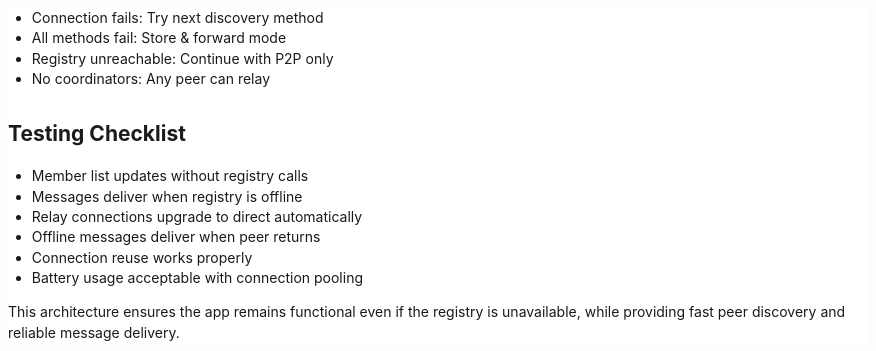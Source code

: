 - Connection fails: Try next discovery method
- All methods fail: Store & forward mode
- Registry unreachable: Continue with P2P only
- No coordinators: Any peer can relay

## Testing Checklist

- Member list updates without registry calls
- Messages deliver when registry is offline
- Relay connections upgrade to direct automatically
- Offline messages deliver when peer returns
- Connection reuse works properly
- Battery usage acceptable with connection pooling

This architecture ensures the app remains functional even if the registry is unavailable, while providing fast peer discovery and reliable message delivery.